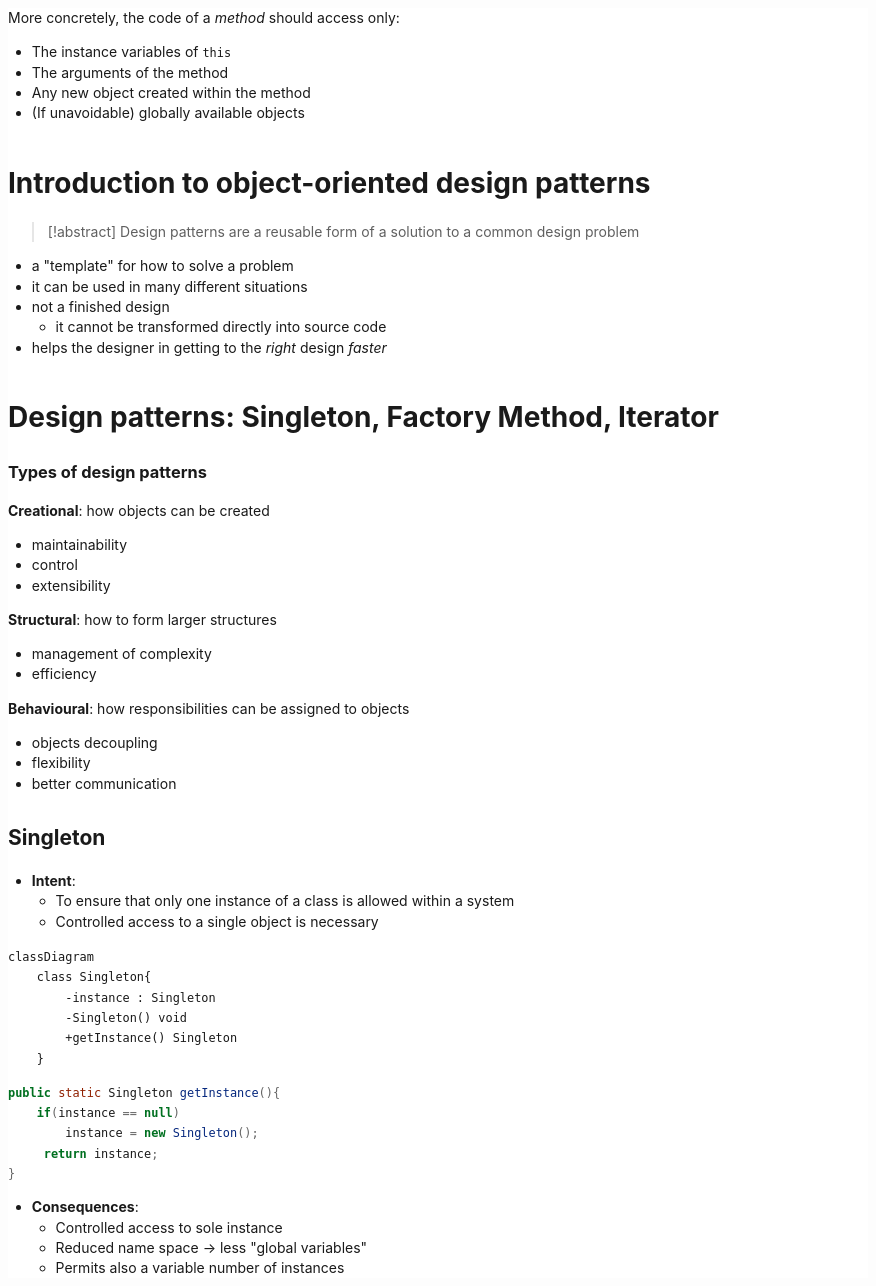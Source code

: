 More concretely, the code of a *method* should access only:
- The instance variables of `this`
- The arguments of the method
- Any new object created within the method
- (If unavoidable) globally available objects
# Introduction to object-oriented design patterns
> [!abstract] Design patterns are a reusable form of a solution to a common design problem

- a "template" for how to solve a problem
- it can be used in many different situations
- not a finished design
	- it cannot be transformed directly into source code
- helps the designer in getting to the *right* design *faster*
# Design patterns: Singleton, Factory Method, Iterator
### Types of design patterns
**Creational**: how objects can be created
- maintainability
- control
- extensibility

**Structural**: how to form larger structures
- management of complexity
- efficiency

**Behavioural**: how responsibilities can be assigned to objects
- objects decoupling
- flexibility
- better communication
## Singleton
- **Intent**: 
	- To ensure that only one instance of a class is allowed within a system
	- Controlled access to a single object is necessary

```mermaid
classDiagram
	class Singleton{
		-instance : Singleton
		-Singleton() void
		+getInstance() Singleton
	}
```

```java
public static Singleton getInstance(){
	if(instance == null)
		instance = new Singleton();
	 return instance;
}
```
- **Consequences**: 
	- Controlled access to sole instance
	- Reduced name space -> less "global variables"
	- Permits also a variable number of instances

